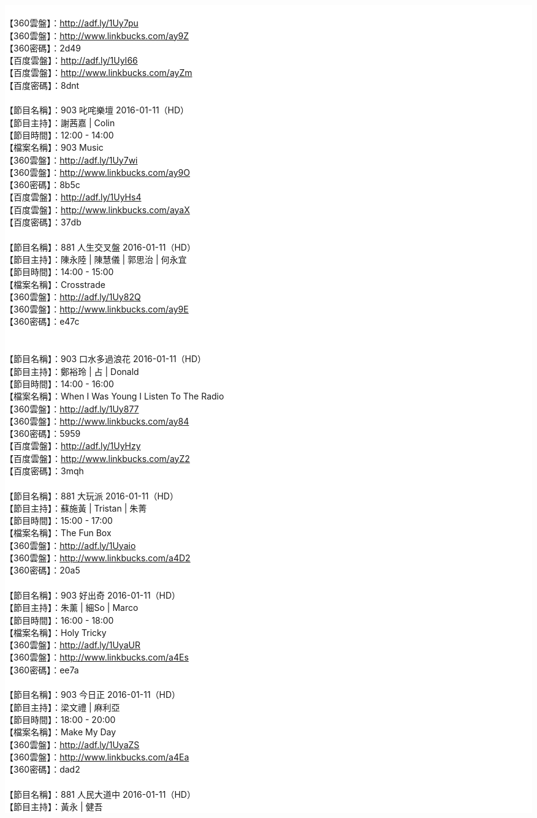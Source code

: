 <br>【360雲盤】：http://adf.ly/1Uy7pu
<br>【360雲盤】：http://www.linkbucks.com/ay9Z
<br>【360密碼】：2d49
<br>【百度雲盤】：http://adf.ly/1UyI66
<br>【百度雲盤】：http://www.linkbucks.com/ayZm
<br>【百度密碼】：8dnt
<br>
<br>【節目名稱】：903 叱咤樂壇 2016-01-11（HD）
<br>【節目主持】：謝茜嘉 | Colin
<br>【節目時間】：12:00 - 14:00
<br>【檔案名稱】：903 Music
<br>【360雲盤】：http://adf.ly/1Uy7wi
<br>【360雲盤】：http://www.linkbucks.com/ay9O
<br>【360密碼】：8b5c
<br>【百度雲盤】：http://adf.ly/1UyHs4
<br>【百度雲盤】：http://www.linkbucks.com/ayaX
<br>【百度密碼】：37db
<br>
<br>【節目名稱】：881 人生交叉盤 2016-01-11（HD）
<br>【節目主持】：陳永陸 | 陳慧儀 | 郭思治 | 何永宜
<br>【節目時間】：14:00 - 15:00
<br>【檔案名稱】：Crosstrade
<br>【360雲盤】：http://adf.ly/1Uy82Q
<br>【360雲盤】：http://www.linkbucks.com/ay9E
<br>【360密碼】：e47c
<br>
<br>
<br>【節目名稱】：903 口水多過浪花 2016-01-11（HD）
<br>【節目主持】：鄭裕玲 | 占 | Donald
<br>【節目時間】：14:00 - 16:00
<br>【檔案名稱】：When I Was Young I Listen To The Radio
<br>【360雲盤】：http://adf.ly/1Uy877
<br>【360雲盤】：http://www.linkbucks.com/ay84
<br>【360密碼】：5959
<br>【百度雲盤】：http://adf.ly/1UyHzy
<br>【百度雲盤】：http://www.linkbucks.com/ayZ2
<br>【百度密碼】：3mqh
<br>
<br>【節目名稱】：881 大玩派 2016-01-11（HD）
<br>【節目主持】：蘇施黃 | Tristan | 朱菁
<br>【節目時間】：15:00 - 17:00
<br>【檔案名稱】：The Fun Box
<br>【360雲盤】：http://adf.ly/1Uyaio
<br>【360雲盤】：http://www.linkbucks.com/a4D2
<br>【360密碼】：20a5
<br>
<br>【節目名稱】：903 好出奇 2016-01-11（HD）
<br>【節目主持】：朱薰 | 細So | Marco
<br>【節目時間】：16:00 - 18:00
<br>【檔案名稱】：Holy Tricky
<br>【360雲盤】：http://adf.ly/1UyaUR
<br>【360雲盤】：http://www.linkbucks.com/a4Es
<br>【360密碼】：ee7a
<br>
<br>【節目名稱】：903 今日正 2016-01-11（HD）
<br>【節目主持】：梁文禮 | 麻利亞
<br>【節目時間】：18:00 - 20:00
<br>【檔案名稱】：Make My Day
<br>【360雲盤】：http://adf.ly/1UyaZS
<br>【360雲盤】：http://www.linkbucks.com/a4Ea
<br>【360密碼】：dad2
<br>
<br>【節目名稱】：881 人民大道中 2016-01-11（HD）
<br>【節目主持】：黃永 | 健吾